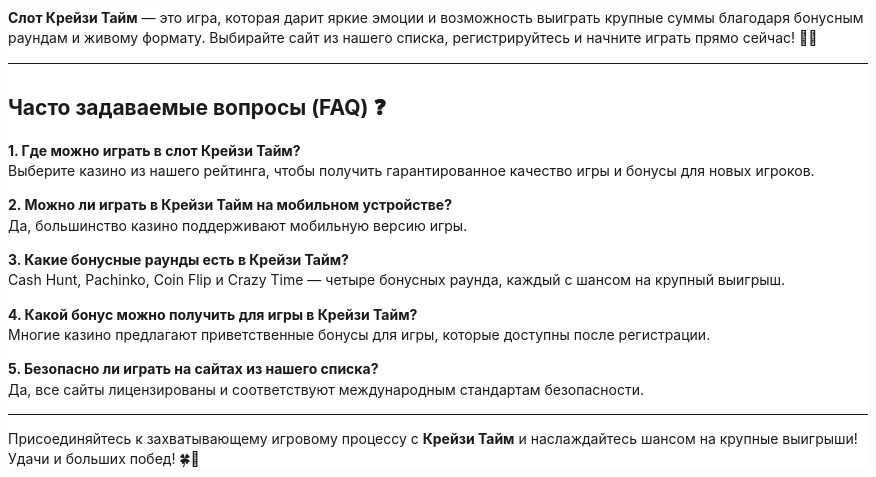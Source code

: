 **Слот Крейзи Тайм** — это игра, которая дарит яркие эмоции и возможность выиграть крупные суммы благодаря бонусным раундам и живому формату. Выбирайте сайт из нашего списка, регистрируйтесь и начните играть прямо сейчас! 🎰💸

---

## Часто задаваемые вопросы (FAQ) ❓

**1. Где можно играть в слот Крейзи Тайм?**  
Выберите казино из нашего рейтинга, чтобы получить гарантированное качество игры и бонусы для новых игроков.

**2. Можно ли играть в Крейзи Тайм на мобильном устройстве?**  
Да, большинство казино поддерживают мобильную версию игры.

**3. Какие бонусные раунды есть в Крейзи Тайм?**  
Cash Hunt, Pachinko, Coin Flip и Crazy Time — четыре бонусных раунда, каждый с шансом на крупный выигрыш.

**4. Какой бонус можно получить для игры в Крейзи Тайм?**  
Многие казино предлагают приветственные бонусы для игры, которые доступны после регистрации.

**5. Безопасно ли играть на сайтах из нашего списка?**  
Да, все сайты лицензированы и соответствуют международным стандартам безопасности.

---

Присоединяйтесь к захватывающему игровому процессу с **Крейзи Тайм** и наслаждайтесь шансом на крупные выигрыши! Удачи и больших побед! 🍀🎡
